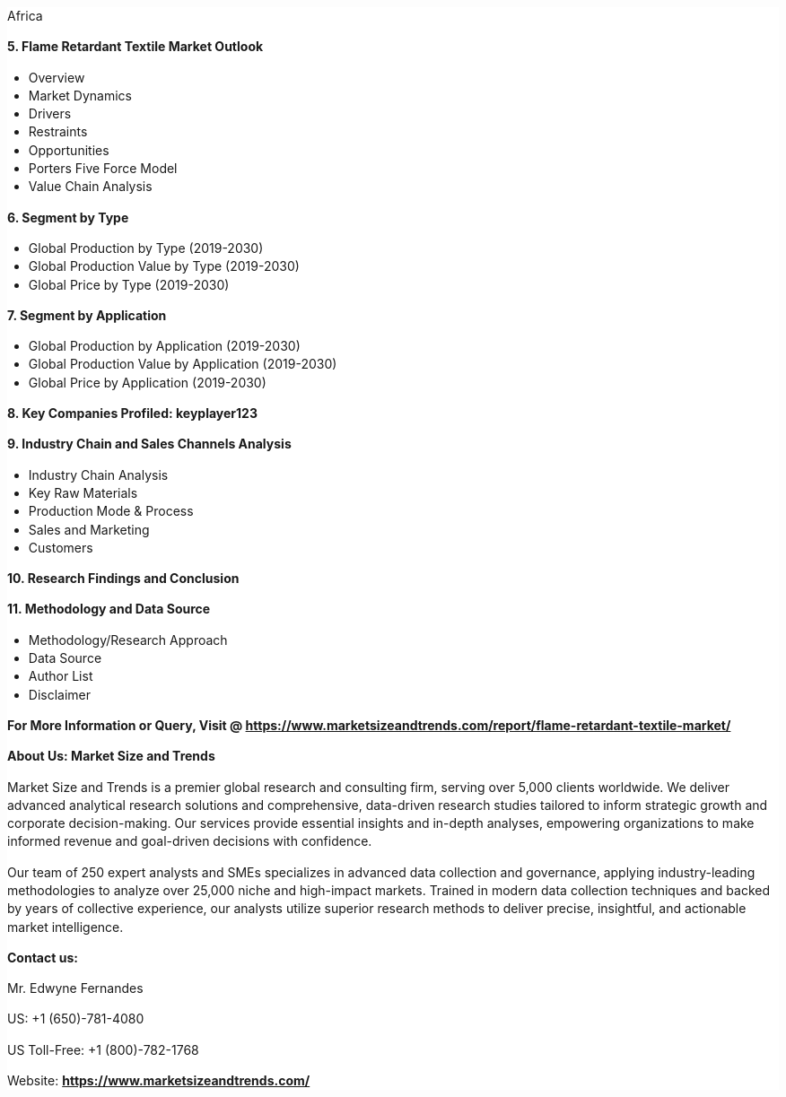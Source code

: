 Africa</li></ul><p><strong>5. Flame Retardant Textile Market Outlook</strong></p><ul><li>Overview</li><li>Market Dynamics</li><li>Drivers</li><li>Restraints</li><li>Opportunities</li><li>Porters Five Force Model</li><li>Value Chain Analysis&nbsp;</li></ul><p><strong>6. Segment by Type</strong></p><ul><li>Global Production by Type (2019-2030)</li><li>Global Production Value by Type (2019-2030)</li><li>Global Price by Type (2019-2030)</li></ul><p><strong>7. Segment by Application</strong></p><ul><li>Global Production by Application (2019-2030)</li><li>Global Production Value by Application (2019-2030)</li><li>Global Price by Application (2019-2030)</li></ul><p><strong>8. Key Companies Profiled: keyplayer123</strong></p><p><strong>9. Industry Chain and Sales Channels Analysis</strong></p><ul><li>Industry Chain Analysis</li><li>Key Raw Materials</li><li>Production Mode &amp; Process</li><li>Sales and Marketing</li><li>Customers</li></ul><p><strong>10. Research Findings and Conclusion</strong></p><p><strong>11. Methodology and Data Source</strong></p><ul><li>Methodology/Research Approach</li><li>Data Source</li><li>Author List</li><li>Disclaimer</li></ul></p><p><strong>For More Information or Query, Visit @ <a href="https://www.marketsizeandtrends.com/report/flame-retardant-textile-market/">https://www.marketsizeandtrends.com/report/flame-retardant-textile-market/</a></strong></p><p><strong>About Us: Market Size and Trends</strong></p><p>Market Size and Trends is a premier global research and consulting firm, serving over 5,000 clients worldwide. We deliver advanced analytical research solutions and comprehensive, data-driven research studies tailored to inform strategic growth and corporate decision-making. Our services provide essential insights and in-depth analyses, empowering organizations to make informed revenue and goal-driven decisions with confidence.</p><p>Our team of 250 expert analysts and SMEs specializes in advanced data collection and governance, applying industry-leading methodologies to analyze over 25,000 niche and high-impact markets. Trained in modern data collection techniques and backed by years of collective experience, our analysts utilize superior research methods to deliver precise, insightful, and actionable market intelligence.</p><p><strong>Contact us:</strong></p><p>Mr. Edwyne Fernandes</p><p>US: +1 (650)-781-4080</p><p>US Toll-Free: +1 (800)-782-1768</p><p>Website: <strong><a href="https://www.marketsizeandtrends.com/">https://www.marketsizeandtrends.com/</a></strong></p>
